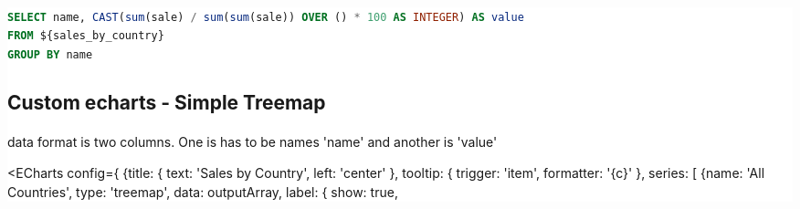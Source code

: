 ```sql treemap_data
SELECT name, CAST(sum(sale) / sum(sum(sale)) OVER () * 100 AS INTEGER) AS value
FROM ${sales_by_country}
GROUP BY name
```
<script>
const treemap_data2 = [
      { name: 'Area 1', children: [
        { name: 'Category 1', value: 100 },
        { name: 'Category 2', value: 200 },
        // Add more data objects with the 'name' category
      ]},
      // Add more data objects with the 'area' category
      { name: 'Area 2', children: [
        { name: 'Category 3', value: 40 },
        { name: 'Category 4', value: 67 },
        // Add more data objects with the 'name' category
      ]},
    ];



const inputArray = [
  { area: 'North America', name: 'USA', value: 100 },
  { area: 'North America', name: 'Canada', value: 200 },
  { area: 'Europe', name: 'UK', value: 40 },
  { area: 'Europe', name: 'Spain', value: 67 },
  // Add more objects to the input array
];

const outputArray = [];
const areaMap = new Map();

inputArray.forEach(obj => {
  const { area, name, value } = obj;
  
  if (!areaMap.has(area)) {
    areaMap.set(area, { name: area, children: [] });
  }
  
  const areaObj = areaMap.get(area);
  areaObj.children.push({ name, value });
});

areaMap.forEach(value => outputArray.push(value));

console.log(JSON.stringify(outputArray, null, 2));


</script>

## Custom echarts - Simple Treemap
data format is two columns. One is has to be names 'name' and another is 'value'

<ECharts config={
  {title: {
        text: 'Sales by Country',
        left: 'center'
      },
    tooltip: {
      trigger: 'item',
      formatter: '{c}'
    },
    series: [
      {name: 'All Countries',
        type: 'treemap',
        data: outputArray,
        label: {
          show: true,